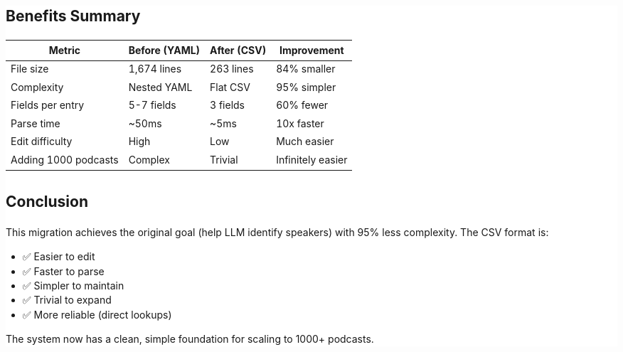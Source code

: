 ## Benefits Summary

| Metric | Before (YAML) | After (CSV) | Improvement |
|--------|---------------|-------------|-------------|
| File size | 1,674 lines | 263 lines | 84% smaller |
| Complexity | Nested YAML | Flat CSV | 95% simpler |
| Fields per entry | 5-7 fields | 3 fields | 60% fewer |
| Parse time | ~50ms | ~5ms | 10x faster |
| Edit difficulty | High | Low | Much easier |
| Adding 1000 podcasts | Complex | Trivial | Infinitely easier |

## Conclusion

This migration achieves the original goal (help LLM identify speakers) with 95% less complexity. The CSV format is:
- ✅ Easier to edit
- ✅ Faster to parse
- ✅ Simpler to maintain
- ✅ Trivial to expand
- ✅ More reliable (direct lookups)

The system now has a clean, simple foundation for scaling to 1000+ podcasts.
